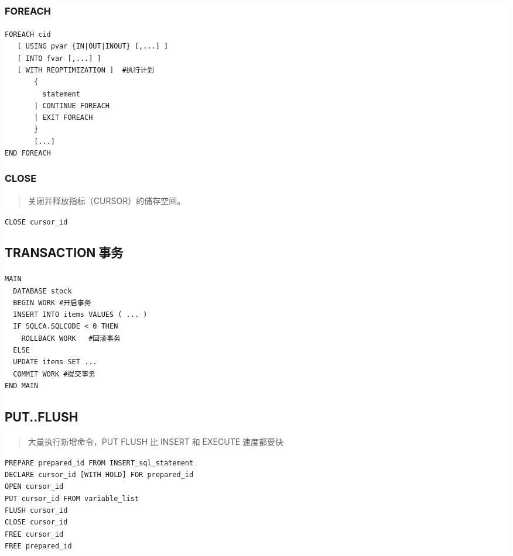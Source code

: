 ### FOREACH

```plsql
FOREACH cid
   [ USING pvar {IN|OUT|INOUT} [,...] ]
   [ INTO fvar [,...] ]
   [ WITH REOPTIMIZATION ]  #执行计划
       {
         statement
       | CONTINUE FOREACH
       | EXIT FOREACH
       }
       [...]
END FOREACH
```

### CLOSE

> 关闭并释放指标（CURSOR）的储存空间。

```plsql
CLOSE cursor_id
```

## TRANSACTION 事务

```plsql
MAIN
  DATABASE stock
  BEGIN WORK #开启事务
  INSERT INTO items VALUES ( ... )
  IF SQLCA.SQLCODE < 0 THEN
    ROLLBACK WORK   #回滚事务
  ELSE
  UPDATE items SET ...
  COMMIT WORK #提交事务
END MAIN
```

## PUT..FLUSH

> 大量执行新增命令，PUT FLUSH 比 INSERT 和 EXECUTE 速度都要快

```plsql
PREPARE prepared_id FROM INSERT_sql_statement
DECLARE cursor_id [WITH HOLD] FOR prepared_id
OPEN cursor_id
PUT cursor_id FROM variable_list
FLUSH cursor_id
CLOSE cursor_id
FREE cursor_id
FREE prepared_id
```
